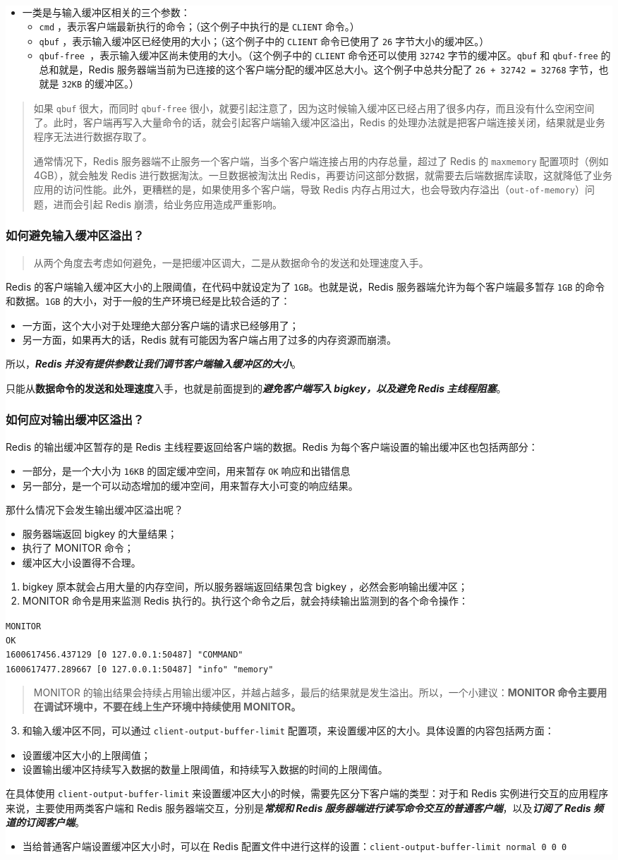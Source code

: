+ 一类是与输入缓冲区相关的三个参数：
  + `cmd` ，表示客户端最新执行的命令；（这个例子中执行的是 `CLIENT` 命令。）
  + `qbuf` ，表示输入缓冲区已经使用的大小；（这个例子中的 `CLIENT` 命令已使用了 `26` 字节大小的缓冲区。）
  + `qbuf-free `，表示输入缓冲区尚未使用的大小。（这个例子中的 `CLIENT` 命令还可以使用 `32742` 字节的缓冲区。`qbuf` 和 `qbuf-free` 的总和就是，Redis 服务器端当前为已连接的这个客户端分配的缓冲区总大小。这个例子中总共分配了 `26 + 32742 = 32768` 字节，也就是 `32KB` 的缓冲区。）


> 如果 `qbuf` 很大，而同时 `qbuf-free` 很小，就要引起注意了，因为这时候输入缓冲区已经占用了很多内存，而且没有什么空闲空间了。此时，客户端再写入大量命令的话，就会引起客户端输入缓冲区溢出，Redis 的处理办法就是把客户端连接关闭，结果就是业务程序无法进行数据存取了。
>
> 通常情况下，Redis 服务器端不止服务一个客户端，当多个客户端连接占用的内存总量，超过了 Redis 的 `maxmemory` 配置项时（例如 4GB），就会触发 Redis 进行数据淘汰。一旦数据被淘汰出 Redis，再要访问这部分数据，就需要去后端数据库读取，这就降低了业务应用的访问性能。此外，更糟糕的是，如果使用多个客户端，导致 Redis 内存占用过大，也会导致内存溢出（`out-of-memory`）问题，进而会引起 Redis 崩溃，给业务应用造成严重影响。

### 如何避免输入缓冲区溢出？
> 从两个角度去考虑如何避免，一是把缓冲区调大，二是从数据命令的发送和处理速度入手。

Redis 的客户端输入缓冲区大小的上限阈值，在代码中就设定为了 `1GB`。也就是说，Redis 服务器端允许为每个客户端最多暂存 `1GB` 的命令和数据。`1GB` 的大小，对于一般的生产环境已经是比较合适的了：
+ 一方面，这个大小对于处理绝大部分客户端的请求已经够用了；
+ 另一方面，如果再大的话，Redis 就有可能因为客户端占用了过多的内存资源而崩溃。

所以，***Redis 并没有提供参数让我们调节客户端输入缓冲区的大小***。

只能从**数据命令的发送和处理速度**入手，也就是前面提到的***避免客户端写入 bigkey，以及避免 Redis 主线程阻塞***。


### 如何应对输出缓冲区溢出？
Redis 的输出缓冲区暂存的是 Redis 主线程要返回给客户端的数据。Redis 为每个客户端设置的输出缓冲区也包括两部分：
+ 一部分，是一个大小为 `16KB` 的固定缓冲空间，用来暂存 `OK` 响应和出错信息
+ 另一部分，是一个可以动态增加的缓冲空间，用来暂存大小可变的响应结果。

那什么情况下会发生输出缓冲区溢出呢？
+ 服务器端返回 bigkey 的大量结果；
+ 执行了 MONITOR 命令；
+ 缓冲区大小设置得不合理。


1. bigkey 原本就会占用大量的内存空间，所以服务器端返回结果包含 bigkey ，必然会影响输出缓冲区；
2. MONITOR 命令是用来监测 Redis 执行的。执行这个命令之后，就会持续输出监测到的各个命令操作：
```
MONITOR
OK
1600617456.437129 [0 127.0.0.1:50487] "COMMAND"
1600617477.289667 [0 127.0.0.1:50487] "info" "memory"
```
> MONITOR 的输出结果会持续占用输出缓冲区，并越占越多，最后的结果就是发生溢出。所以，一个小建议：**MONITOR 命令主要用在调试环境中，不要在线上生产环境中持续使用 MONITOR。**

3. 和输入缓冲区不同，可以通过 `client-output-buffer-limit` 配置项，来设置缓冲区的大小。具体设置的内容包括两方面：
+ 设置缓冲区大小的上限阈值；
+ 设置输出缓冲区持续写入数据的数量上限阈值，和持续写入数据的时间的上限阈值。

在具体使用 `client-output-buffer-limit` 来设置缓冲区大小的时候，需要先区分下客户端的类型：对于和 Redis 实例进行交互的应用程序来说，主要使用两类客户端和 Redis 服务器端交互，分别是***常规和 Redis 服务器端进行读写命令交互的普通客户端***，以及***订阅了 Redis 频道的订阅客户端***。
+ 当给普通客户端设置缓冲区大小时，可以在 Redis 配置文件中进行这样的设置：`client-output-buffer-limit normal 0 0 0`
